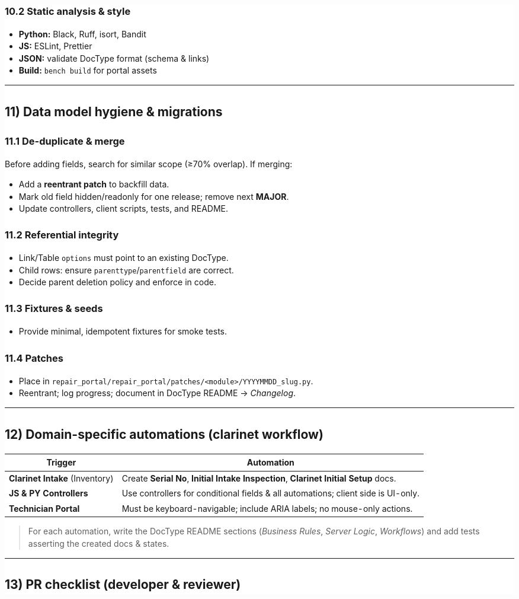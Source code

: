 ### 10.2 Static analysis & style

* **Python:** Black, Ruff, isort, Bandit
* **JS:** ESLint, Prettier
* **JSON:** validate DocType format (schema & links)
* **Build:** `bench build` for portal assets

---

## 11) Data model hygiene & migrations

### 11.1 De-duplicate & merge

Before adding fields, search for similar scope (≥70% overlap). If merging:

* Add a **reentrant patch** to backfill data.
* Mark old field hidden/readonly for one release; remove next **MAJOR**.
* Update controllers, client scripts, tests, and README.

### 11.2 Referential integrity

* Link/Table `options` must point to an existing DocType.
* Child rows: ensure `parenttype`/`parentfield` are correct.
* Decide parent deletion policy and enforce in code.

### 11.3 Fixtures & seeds

* Provide minimal, idempotent fixtures for smoke tests.

### 11.4 Patches

* Place in `repair_portal/repair_portal/patches/<module>/YYYYMMDD_slug.py`.
* Reentrant; log progress; document in DocType README → *Changelog*.

---

## 12) Domain-specific automations (clarinet workflow)

| Trigger                         | Automation                                                                            |
| ------------------------------- | ------------------------------------------------------------------------------------- |
| **Clarinet Intake** (Inventory) | Create **Serial No**, **Initial Intake Inspection**, **Clarinet Initial Setup** docs. |
| **JS & PY Controllers**         | Use controllers for conditional fields & all automations; client side is UI-only.     |
| **Technician Portal**           | Must be keyboard-navigable; include ARIA labels; no mouse-only actions.               |

> For each automation, write the DocType README sections (*Business Rules*, *Server Logic*, *Workflows*) and add tests asserting the created docs & states.

---

## 13) PR checklist (developer & reviewer)

